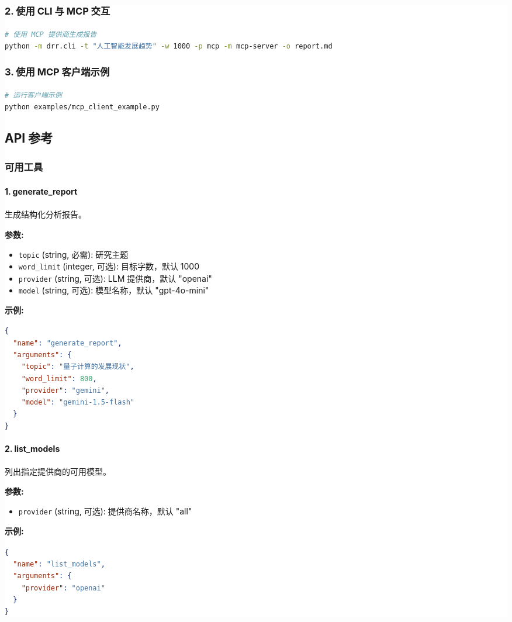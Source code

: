 ### 2. 使用 CLI 与 MCP 交互

```bash
# 使用 MCP 提供商生成报告
python -m drr.cli -t "人工智能发展趋势" -w 1000 -p mcp -m mcp-server -o report.md
```

### 3. 使用 MCP 客户端示例

```bash
# 运行客户端示例
python examples/mcp_client_example.py
```

## API 参考

### 可用工具

#### 1. generate_report

生成结构化分析报告。

**参数:**
- `topic` (string, 必需): 研究主题
- `word_limit` (integer, 可选): 目标字数，默认 1000
- `provider` (string, 可选): LLM 提供商，默认 "openai"
- `model` (string, 可选): 模型名称，默认 "gpt-4o-mini"

**示例:**
```json
{
  "name": "generate_report",
  "arguments": {
    "topic": "量子计算的发展现状",
    "word_limit": 800,
    "provider": "gemini",
    "model": "gemini-1.5-flash"
  }
}
```

#### 2. list_models

列出指定提供商的可用模型。

**参数:**
- `provider` (string, 可选): 提供商名称，默认 "all"

**示例:**
```json
{
  "name": "list_models",
  "arguments": {
    "provider": "openai"
  }
}
```
